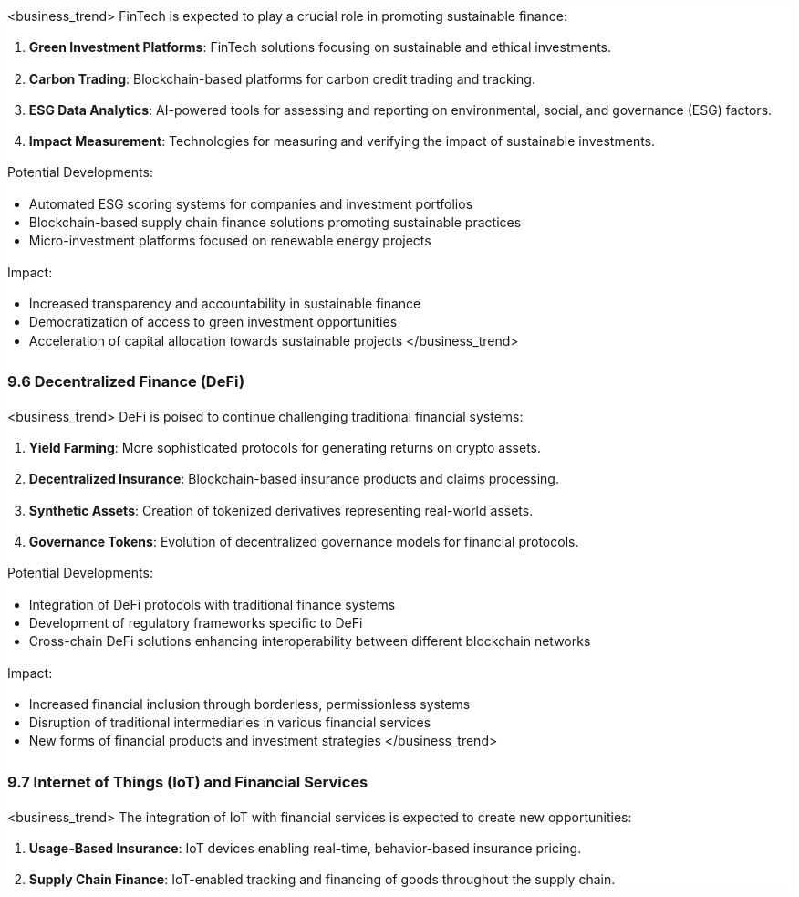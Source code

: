 <business_trend>
FinTech is expected to play a crucial role in promoting sustainable finance:

1. **Green Investment Platforms**: FinTech solutions focusing on sustainable and ethical investments.

2. **Carbon Trading**: Blockchain-based platforms for carbon credit trading and tracking.

3. **ESG Data Analytics**: AI-powered tools for assessing and reporting on environmental, social, and governance (ESG) factors.

4. **Impact Measurement**: Technologies for measuring and verifying the impact of sustainable investments.

Potential Developments:
- Automated ESG scoring systems for companies and investment portfolios
- Blockchain-based supply chain finance solutions promoting sustainable practices
- Micro-investment platforms focused on renewable energy projects

Impact:
- Increased transparency and accountability in sustainable finance
- Democratization of access to green investment opportunities
- Acceleration of capital allocation towards sustainable projects
</business_trend>

### 9.6 Decentralized Finance (DeFi)

<business_trend>
DeFi is poised to continue challenging traditional financial systems:

1. **Yield Farming**: More sophisticated protocols for generating returns on crypto assets.

2. **Decentralized Insurance**: Blockchain-based insurance products and claims processing.

3. **Synthetic Assets**: Creation of tokenized derivatives representing real-world assets.

4. **Governance Tokens**: Evolution of decentralized governance models for financial protocols.

Potential Developments:
- Integration of DeFi protocols with traditional finance systems
- Development of regulatory frameworks specific to DeFi
- Cross-chain DeFi solutions enhancing interoperability between different blockchain networks

Impact:
- Increased financial inclusion through borderless, permissionless systems
- Disruption of traditional intermediaries in various financial services
- New forms of financial products and investment strategies
</business_trend>

### 9.7 Internet of Things (IoT) and Financial Services

<business_trend>
The integration of IoT with financial services is expected to create new opportunities:

1. **Usage-Based Insurance**: IoT devices enabling real-time, behavior-based insurance pricing.

2. **Supply Chain Finance**: IoT-enabled tracking and financing of goods throughout the supply chain.
